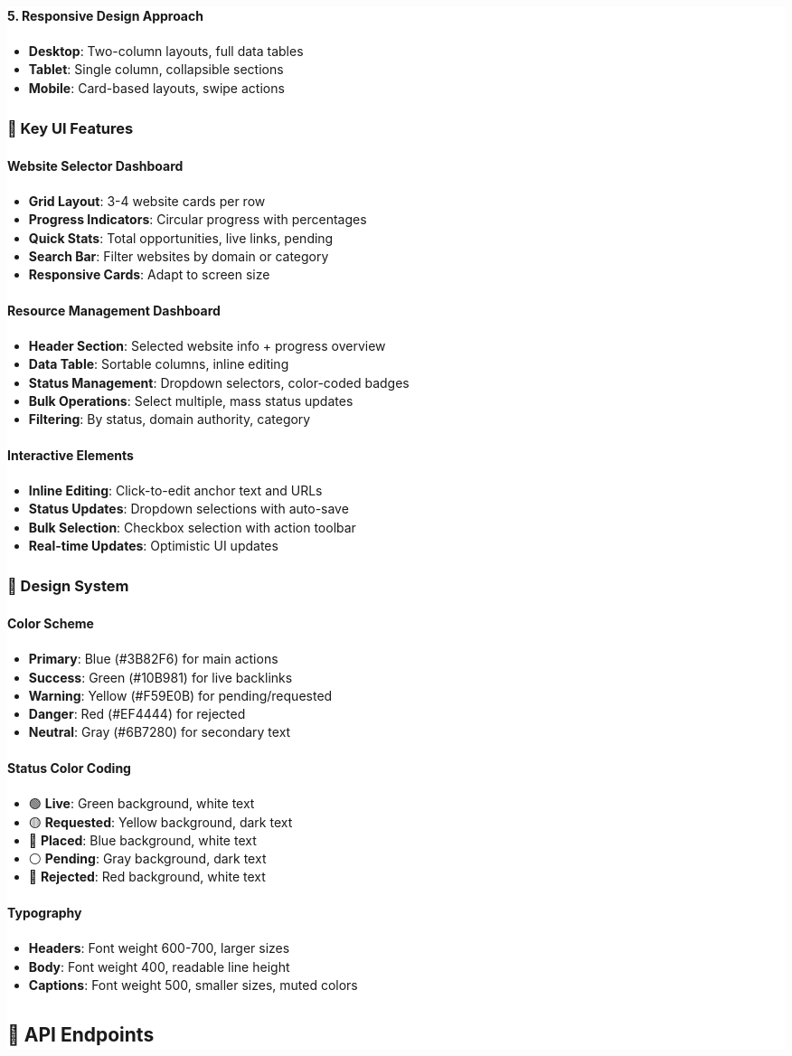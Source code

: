 #### **5. Responsive Design Approach**
- **Desktop**: Two-column layouts, full data tables
- **Tablet**: Single column, collapsible sections
- **Mobile**: Card-based layouts, swipe actions

### 🎯 Key UI Features

#### **Website Selector Dashboard**
- **Grid Layout**: 3-4 website cards per row
- **Progress Indicators**: Circular progress with percentages
- **Quick Stats**: Total opportunities, live links, pending
- **Search Bar**: Filter websites by domain or category
- **Responsive Cards**: Adapt to screen size

#### **Resource Management Dashboard**
- **Header Section**: Selected website info + progress overview
- **Data Table**: Sortable columns, inline editing
- **Status Management**: Dropdown selectors, color-coded badges
- **Bulk Operations**: Select multiple, mass status updates
- **Filtering**: By status, domain authority, category

#### **Interactive Elements**
- **Inline Editing**: Click-to-edit anchor text and URLs
- **Status Updates**: Dropdown selections with auto-save
- **Bulk Selection**: Checkbox selection with action toolbar
- **Real-time Updates**: Optimistic UI updates

### 🎨 Design System

#### **Color Scheme**
- **Primary**: Blue (#3B82F6) for main actions
- **Success**: Green (#10B981) for live backlinks
- **Warning**: Yellow (#F59E0B) for pending/requested
- **Danger**: Red (#EF4444) for rejected
- **Neutral**: Gray (#6B7280) for secondary text

#### **Status Color Coding**
- 🟢 **Live**: Green background, white text
- 🟡 **Requested**: Yellow background, dark text  
- 🔵 **Placed**: Blue background, white text
- ⚪ **Pending**: Gray background, dark text
- 🔴 **Rejected**: Red background, white text

#### **Typography**
- **Headers**: Font weight 600-700, larger sizes
- **Body**: Font weight 400, readable line height
- **Captions**: Font weight 500, smaller sizes, muted colors

## 🔧 API Endpoints
